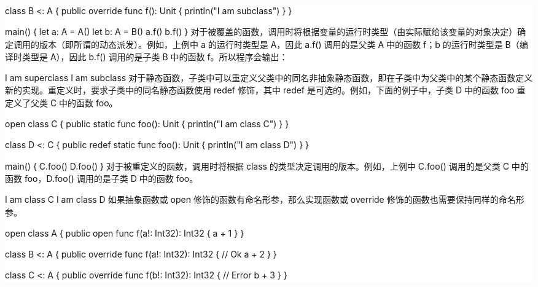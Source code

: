 class B <: A {
    public override func f(): Unit {
        println("I am subclass")
    }
}

main() {
    let a: A = A()
    let b: A = B()
    a.f()
    b.f()
}
对于被覆盖的函数，调用时将根据变量的运行时类型（由实际赋给该变量的对象决定）确定调用的版本（即所谓的动态派发）。例如，上例中 a 的运行时类型是 A，因此 a.f() 调用的是父类 A 中的函数 f；b 的运行时类型是 B（编译时类型是 A），因此 b.f() 调用的是子类 B 中的函数 f。所以程序会输出：

I am superclass
I am subclass
对于静态函数，子类中可以重定义父类中的同名非抽象静态函数，即在子类中为父类中的某个静态函数定义新的实现。重定义时，要求子类中的同名静态函数使用 redef 修饰，其中 redef 是可选的。例如，下面的例子中，子类 D 中的函数 foo 重定义了父类 C 中的函数 foo。

open class C {
    public static func foo(): Unit {
        println("I am class C")
    }
}

class D <: C {
    public redef static func foo(): Unit {
        println("I am class D")
    }
}

main() {
    C.foo()
    D.foo()
}
对于被重定义的函数，调用时将根据 class 的类型决定调用的版本。例如，上例中 C.foo() 调用的是父类 C 中的函数 foo，D.foo() 调用的是子类 D 中的函数 foo。

I am class C
I am class D
如果抽象函数或 open 修饰的函数有命名形参，那么实现函数或 override 修饰的函数也需要保持同样的命名形参。

open class A {
    public open func f(a!: Int32): Int32 {
        a + 1
    }
}

class B <: A {
    public override func f(a!: Int32): Int32 { // Ok
        a + 2
    }
}

class C <: A {
    public override func f(b!: Int32): Int32 { // Error
        b + 3
    }
}
